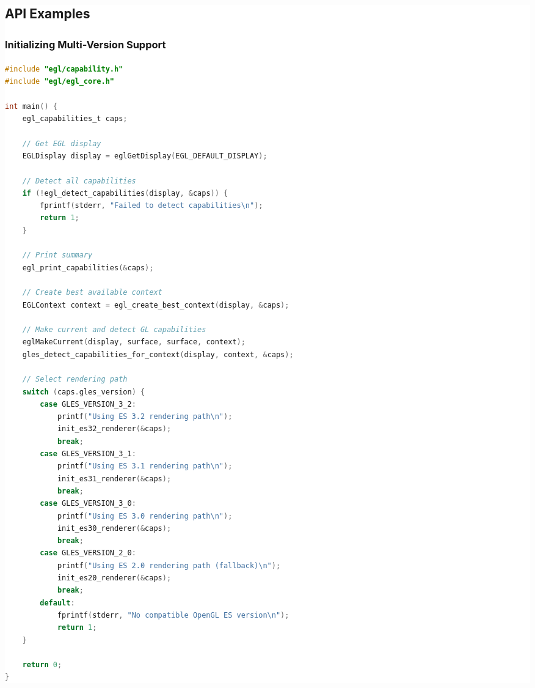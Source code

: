 
## API Examples

### Initializing Multi-Version Support

```c
#include "egl/capability.h"
#include "egl/egl_core.h"

int main() {
    egl_capabilities_t caps;
    
    // Get EGL display
    EGLDisplay display = eglGetDisplay(EGL_DEFAULT_DISPLAY);
    
    // Detect all capabilities
    if (!egl_detect_capabilities(display, &caps)) {
        fprintf(stderr, "Failed to detect capabilities\n");
        return 1;
    }
    
    // Print summary
    egl_print_capabilities(&caps);
    
    // Create best available context
    EGLContext context = egl_create_best_context(display, &caps);
    
    // Make current and detect GL capabilities
    eglMakeCurrent(display, surface, surface, context);
    gles_detect_capabilities_for_context(display, context, &caps);
    
    // Select rendering path
    switch (caps.gles_version) {
        case GLES_VERSION_3_2:
            printf("Using ES 3.2 rendering path\n");
            init_es32_renderer(&caps);
            break;
        case GLES_VERSION_3_1:
            printf("Using ES 3.1 rendering path\n");
            init_es31_renderer(&caps);
            break;
        case GLES_VERSION_3_0:
            printf("Using ES 3.0 rendering path\n");
            init_es30_renderer(&caps);
            break;
        case GLES_VERSION_2_0:
            printf("Using ES 2.0 rendering path (fallback)\n");
            init_es20_renderer(&caps);
            break;
        default:
            fprintf(stderr, "No compatible OpenGL ES version\n");
            return 1;
    }
    
    return 0;
}
```
